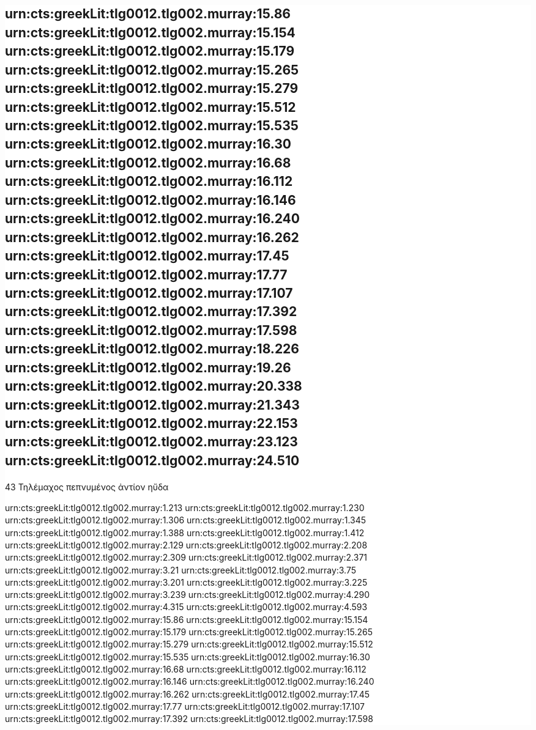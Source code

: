 urn:cts:greekLit:tlg0012.tlg002.murray:15.86
urn:cts:greekLit:tlg0012.tlg002.murray:15.154
urn:cts:greekLit:tlg0012.tlg002.murray:15.179
urn:cts:greekLit:tlg0012.tlg002.murray:15.265
urn:cts:greekLit:tlg0012.tlg002.murray:15.279
urn:cts:greekLit:tlg0012.tlg002.murray:15.512
urn:cts:greekLit:tlg0012.tlg002.murray:15.535
urn:cts:greekLit:tlg0012.tlg002.murray:16.30
urn:cts:greekLit:tlg0012.tlg002.murray:16.68
urn:cts:greekLit:tlg0012.tlg002.murray:16.112
urn:cts:greekLit:tlg0012.tlg002.murray:16.146
urn:cts:greekLit:tlg0012.tlg002.murray:16.240
urn:cts:greekLit:tlg0012.tlg002.murray:16.262
urn:cts:greekLit:tlg0012.tlg002.murray:17.45
urn:cts:greekLit:tlg0012.tlg002.murray:17.77
urn:cts:greekLit:tlg0012.tlg002.murray:17.107
urn:cts:greekLit:tlg0012.tlg002.murray:17.392
urn:cts:greekLit:tlg0012.tlg002.murray:17.598
urn:cts:greekLit:tlg0012.tlg002.murray:18.226
urn:cts:greekLit:tlg0012.tlg002.murray:19.26
urn:cts:greekLit:tlg0012.tlg002.murray:20.338
urn:cts:greekLit:tlg0012.tlg002.murray:21.343
urn:cts:greekLit:tlg0012.tlg002.murray:22.153
urn:cts:greekLit:tlg0012.tlg002.murray:23.123
urn:cts:greekLit:tlg0012.tlg002.murray:24.510
-------
43	Τηλέμαχος πεπνυμένος ἀντίον ηὔδα

urn:cts:greekLit:tlg0012.tlg002.murray:1.213
urn:cts:greekLit:tlg0012.tlg002.murray:1.230
urn:cts:greekLit:tlg0012.tlg002.murray:1.306
urn:cts:greekLit:tlg0012.tlg002.murray:1.345
urn:cts:greekLit:tlg0012.tlg002.murray:1.388
urn:cts:greekLit:tlg0012.tlg002.murray:1.412
urn:cts:greekLit:tlg0012.tlg002.murray:2.129
urn:cts:greekLit:tlg0012.tlg002.murray:2.208
urn:cts:greekLit:tlg0012.tlg002.murray:2.309
urn:cts:greekLit:tlg0012.tlg002.murray:2.371
urn:cts:greekLit:tlg0012.tlg002.murray:3.21
urn:cts:greekLit:tlg0012.tlg002.murray:3.75
urn:cts:greekLit:tlg0012.tlg002.murray:3.201
urn:cts:greekLit:tlg0012.tlg002.murray:3.225
urn:cts:greekLit:tlg0012.tlg002.murray:3.239
urn:cts:greekLit:tlg0012.tlg002.murray:4.290
urn:cts:greekLit:tlg0012.tlg002.murray:4.315
urn:cts:greekLit:tlg0012.tlg002.murray:4.593
urn:cts:greekLit:tlg0012.tlg002.murray:15.86
urn:cts:greekLit:tlg0012.tlg002.murray:15.154
urn:cts:greekLit:tlg0012.tlg002.murray:15.179
urn:cts:greekLit:tlg0012.tlg002.murray:15.265
urn:cts:greekLit:tlg0012.tlg002.murray:15.279
urn:cts:greekLit:tlg0012.tlg002.murray:15.512
urn:cts:greekLit:tlg0012.tlg002.murray:15.535
urn:cts:greekLit:tlg0012.tlg002.murray:16.30
urn:cts:greekLit:tlg0012.tlg002.murray:16.68
urn:cts:greekLit:tlg0012.tlg002.murray:16.112
urn:cts:greekLit:tlg0012.tlg002.murray:16.146
urn:cts:greekLit:tlg0012.tlg002.murray:16.240
urn:cts:greekLit:tlg0012.tlg002.murray:16.262
urn:cts:greekLit:tlg0012.tlg002.murray:17.45
urn:cts:greekLit:tlg0012.tlg002.murray:17.77
urn:cts:greekLit:tlg0012.tlg002.murray:17.107
urn:cts:greekLit:tlg0012.tlg002.murray:17.392
urn:cts:greekLit:tlg0012.tlg002.murray:17.598